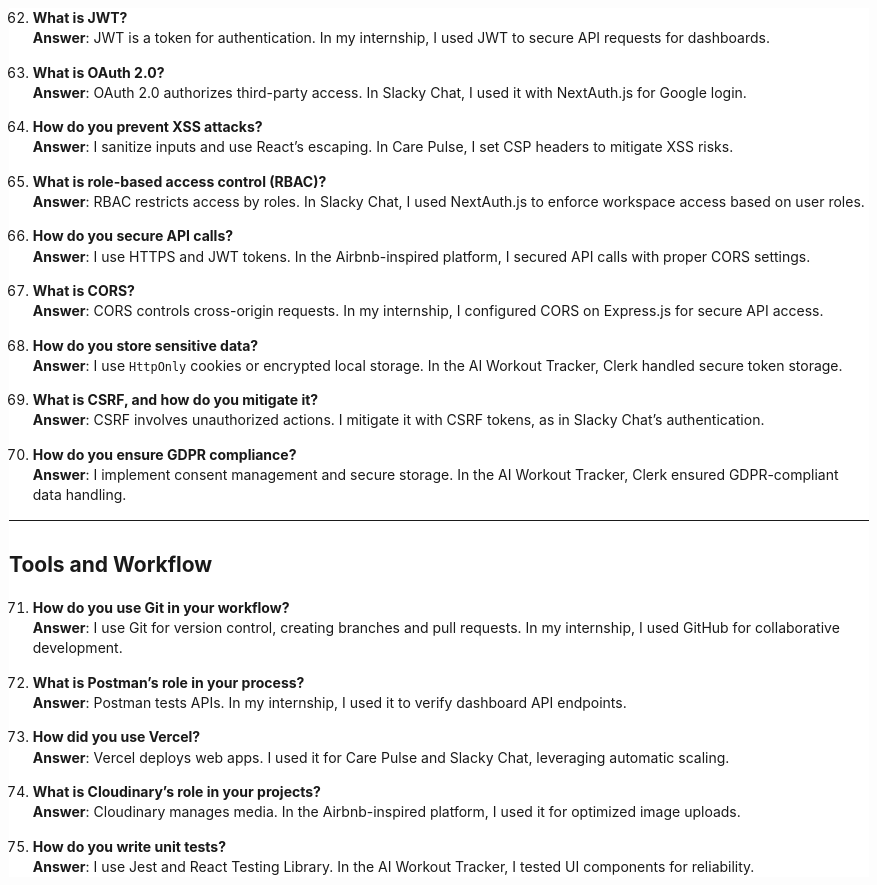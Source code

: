 62. **What is JWT?**  
    **Answer**: JWT is a token for authentication. In my internship, I used JWT to secure API requests for dashboards.

63. **What is OAuth 2.0?**  
    **Answer**: OAuth 2.0 authorizes third-party access. In Slacky Chat, I used it with NextAuth.js for Google login.

64. **How do you prevent XSS attacks?**  
    **Answer**: I sanitize inputs and use React’s escaping. In Care Pulse, I set CSP headers to mitigate XSS risks.

65. **What is role-based access control (RBAC)?**  
    **Answer**: RBAC restricts access by roles. In Slacky Chat, I used NextAuth.js to enforce workspace access based on user roles.

66. **How do you secure API calls?**  
    **Answer**: I use HTTPS and JWT tokens. In the Airbnb-inspired platform, I secured API calls with proper CORS settings.

67. **What is CORS?**  
    **Answer**: CORS controls cross-origin requests. In my internship, I configured CORS on Express.js for secure API access.

68. **How do you store sensitive data?**  
    **Answer**: I use `HttpOnly` cookies or encrypted local storage. In the AI Workout Tracker, Clerk handled secure token storage.

69. **What is CSRF, and how do you mitigate it?**  
    **Answer**: CSRF involves unauthorized actions. I mitigate it with CSRF tokens, as in Slacky Chat’s authentication.

70. **How do you ensure GDPR compliance?**  
    **Answer**: I implement consent management and secure storage. In the AI Workout Tracker, Clerk ensured GDPR-compliant data handling.

---

## Tools and Workflow

71. **How do you use Git in your workflow?**  
    **Answer**: I use Git for version control, creating branches and pull requests. In my internship, I used GitHub for collaborative development.

72. **What is Postman’s role in your process?**  
    **Answer**: Postman tests APIs. In my internship, I used it to verify dashboard API endpoints.

73. **How did you use Vercel?**  
    **Answer**: Vercel deploys web apps. I used it for Care Pulse and Slacky Chat, leveraging automatic scaling.

74. **What is Cloudinary’s role in your projects?**  
    **Answer**: Cloudinary manages media. In the Airbnb-inspired platform, I used it for optimized image uploads.

75. **How do you write unit tests?**  
    **Answer**: I use Jest and React Testing Library. In the AI Workout Tracker, I tested UI components for reliability.
